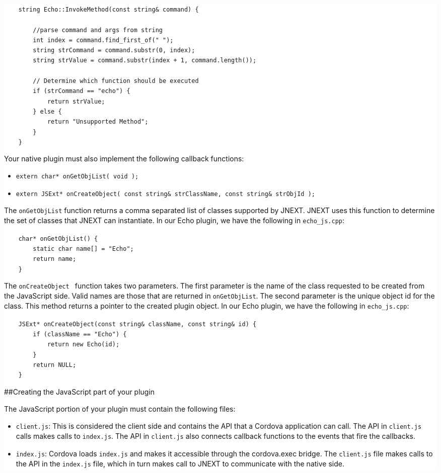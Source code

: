         string Echo::InvokeMethod(const string& command) {

            //parse command and args from string
            int index = command.find_first_of(" ");
            string strCommand = command.substr(0, index);
            string strValue = command.substr(index + 1, command.length());

            // Determine which function should be executed
            if (strCommand == "echo") {
                return strValue;
            } else {
                return "Unsupported Method";
            }
        }

Your native plugin must also implement the following callback
functions:

- `extern char* onGetObjList( void );`

- `extern JSExt* onCreateObject( const string& strClassName, const string& strObjId );`

The `onGetObjList` function returns a comma separated list of classes
supported by JNEXT. JNEXT uses this function to determine the set of
classes that JNEXT can instantiate. In our Echo plugin, we have the
following in `echo_js.cpp`:

        char* onGetObjList() {
            static char name[] = "Echo";
            return name;
        }

The `onCreateObject ` function takes two parameters. The first
parameter is the name of the class requested to be created from the
JavaScript side. Valid names are those that are returned in
`onGetObjList`. The second parameter is the unique object id for the
class. This method returns a pointer to the created plugin object. In
our Echo plugin, we have the following in `echo_js.cpp`:

        JSExt* onCreateObject(const string& className, const string& id) {
            if (className == "Echo") {
                return new Echo(id);
            }
            return NULL;
        }

##Creating the JavaScript part of your plugin

The JavaScript portion of your plugin must contain the following files:

- `client.js`: This is considered the client side and contains the API
  that a Cordova application can call. The API in `client.js` calls
  makes calls to `index.js`. The API in `client.js` also connects
  callback functions to the events that fire the callbacks.

- `index.js`: Cordova loads `index.js` and makes it accessible through
  the cordova.exec bridge. The `client.js` file makes calls to the API
  in the `index.js` file, which in turn makes call to JNEXT to
  communicate with the native side.
